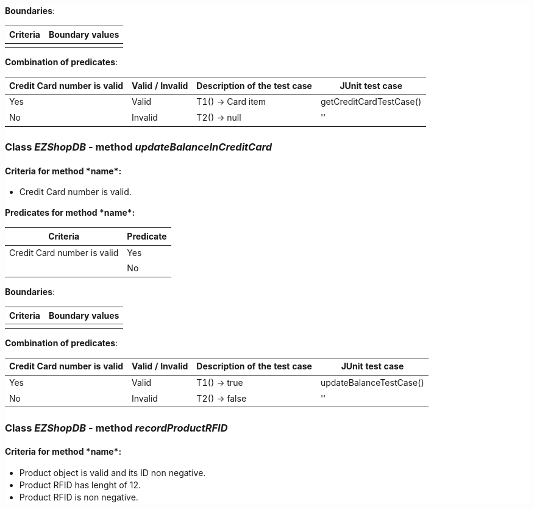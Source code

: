 

**Boundaries**:

| Criteria | Boundary values |
|----------|-----------------|
|          |                 |



**Combination of predicates**:

| Credit Card number is valid | Valid / Invalid | Description of the test case | JUnit test case         |
|-----------------------------|-----------------|------------------------------|-------------------------|
| Yes                         | Valid           | T1() -> Card item            | getCreditCardTestCase() |
| No                          | Invalid         | T2() -> null                 | ''                      |

### **Class *EZShopDB* - method *updateBalanceInCreditCard***

**Criteria for method \*name\*:** 

- Credit Card number is valid.

**Predicates for method \*name\*:**

| Criteria                    | Predicate |
|-----------------------------|-----------|
| Credit Card number is valid | Yes       |
|                             | No        |



**Boundaries**:

| Criteria | Boundary values |
|----------|-----------------|
|          |                 |



**Combination of predicates**:

| Credit Card number is valid | Valid / Invalid | Description of the test case | JUnit test case         |
|-----------------------------|-----------------|------------------------------|-------------------------|
| Yes                         | Valid           | T1() -> true                 | updateBalanceTestCase() |
| No                          | Invalid         | T2() -> false                | ''                      |

### **Class *EZShopDB* - method *recordProductRFID***

**Criteria for method \*name\*:** 

- Product object is valid and its ID non negative.
- Product RFID has lenght of 12.
- Product RFID is non negative.
